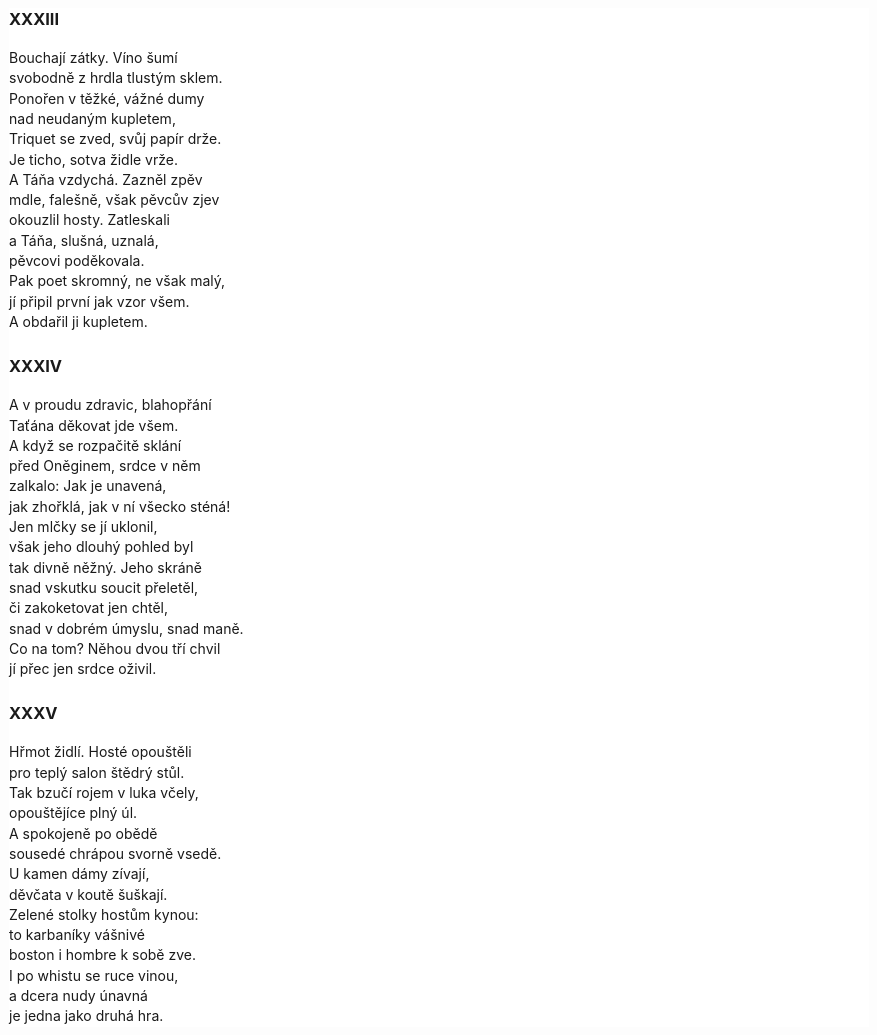 ### XXXIII

</section>

<section>

Bouchají zátky. Víno šumí  
svobodně z hrdla tlustým sklem.  
Ponořen v těžké, vážné dumy  
nad neudaným kupletem,  
Triquet se zved, svůj papír drže.  
Je ticho, sotva židle vrže.  
A Táňa vzdychá. Zazněl zpěv  
mdle, falešně, však pěvcův zjev  
okouzlil hosty. Zatleskali  
a Táňa, slušná, uznalá,  
pěvcovi poděkovala.  
Pak poet skromný, ne však malý,  
jí připil první jak vzor všem.  
A obdařil ji kupletem.

### XXXIV

</section>

<section>

A v proudu zdravic, blahopřání  
Taťána děkovat jde všem.  
A když se rozpačitě sklání  
před Oněginem, srdce v něm  
zalkalo: Jak je unavená,  
jak zhořklá, jak v ní všecko sténá!  
Jen mlčky se jí uklonil,  
však jeho dlouhý pohled byl  
tak divně něžný. Jeho skráně  
snad vskutku soucit přeletěl,  
či zakoketovat jen chtěl,  
snad v dobrém úmyslu, snad maně.  
Co na tom? Něhou dvou tří chvil  
jí přec jen srdce oživil.

### XXXV

</section>

<section>

Hřmot židlí. Hosté opouštěli  
pro teplý salon štědrý stůl.  
Tak bzučí rojem v luka včely,  
opouštějíce plný úl.  
A spokojeně po obědě  
sousedé chrápou svorně vsedě.  
U kamen dámy zívají,  
děvčata v koutě šuškají.  
Zelené stolky hostům kynou:  
to karbaníky vášnivé  
boston i hombre k sobě zve.  
I po whistu se ruce vinou,  
a dcera nudy únavná  
je jedna jako druhá hra.
